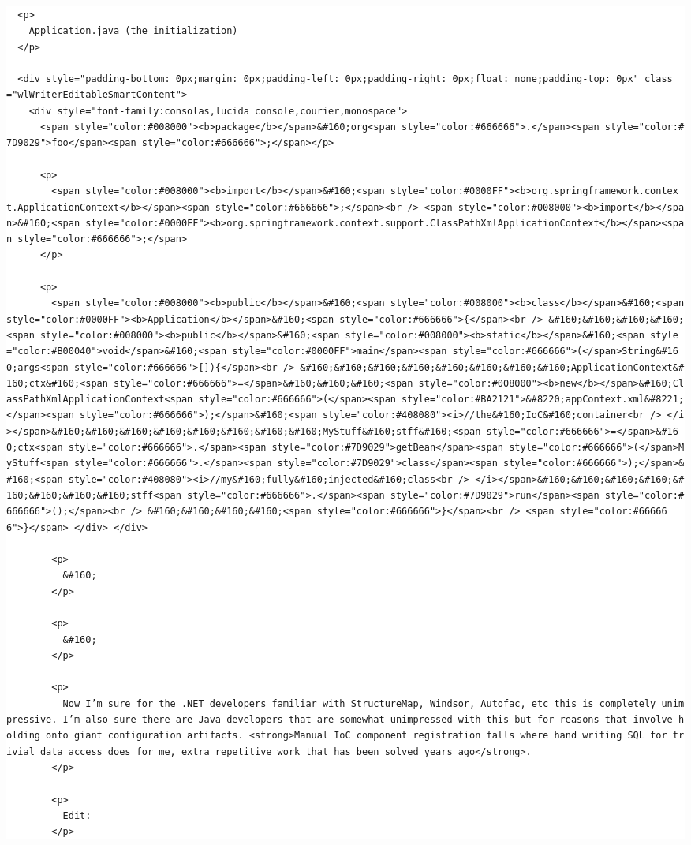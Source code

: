       <p>
        Application.java (the initialization)
      </p>
      
      <div style="padding-bottom: 0px;margin: 0px;padding-left: 0px;padding-right: 0px;float: none;padding-top: 0px" class="wlWriterEditableSmartContent">
        <div style="font-family:consolas,lucida console,courier,monospace">
          <span style="color:#008000"><b>package</b></span>&#160;org<span style="color:#666666">.</span><span style="color:#7D9029">foo</span><span style="color:#666666">;</span></p> 
          
          <p>
            <span style="color:#008000"><b>import</b></span>&#160;<span style="color:#0000FF"><b>org.springframework.context.ApplicationContext</b></span><span style="color:#666666">;</span><br /> <span style="color:#008000"><b>import</b></span>&#160;<span style="color:#0000FF"><b>org.springframework.context.support.ClassPathXmlApplicationContext</b></span><span style="color:#666666">;</span>
          </p>
          
          <p>
            <span style="color:#008000"><b>public</b></span>&#160;<span style="color:#008000"><b>class</b></span>&#160;<span style="color:#0000FF"><b>Application</b></span>&#160;<span style="color:#666666">{</span><br /> &#160;&#160;&#160;&#160;<span style="color:#008000"><b>public</b></span>&#160;<span style="color:#008000"><b>static</b></span>&#160;<span style="color:#B00040">void</span>&#160;<span style="color:#0000FF">main</span><span style="color:#666666">(</span>String&#160;args<span style="color:#666666">[]){</span><br /> &#160;&#160;&#160;&#160;&#160;&#160;&#160;&#160;ApplicationContext&#160;ctx&#160;<span style="color:#666666">=</span>&#160;&#160;&#160;<span style="color:#008000"><b>new</b></span>&#160;ClassPathXmlApplicationContext<span style="color:#666666">(</span><span style="color:#BA2121">&#8220;appContext.xml&#8221;</span><span style="color:#666666">);</span>&#160;<span style="color:#408080"><i>//the&#160;IoC&#160;container<br /> </i></span>&#160;&#160;&#160;&#160;&#160;&#160;&#160;&#160;MyStuff&#160;stff&#160;<span style="color:#666666">=</span>&#160;ctx<span style="color:#666666">.</span><span style="color:#7D9029">getBean</span><span style="color:#666666">(</span>MyStuff<span style="color:#666666">.</span><span style="color:#7D9029">class</span><span style="color:#666666">);</span>&#160;<span style="color:#408080"><i>//my&#160;fully&#160;injected&#160;class<br /> </i></span>&#160;&#160;&#160;&#160;&#160;&#160;&#160;&#160;stff<span style="color:#666666">.</span><span style="color:#7D9029">run</span><span style="color:#666666">();</span><br /> &#160;&#160;&#160;&#160;<span style="color:#666666">}</span><br /> <span style="color:#666666">}</span> </div> </div> 
            
            <p>
              &#160;
            </p>
            
            <p>
              &#160;
            </p>
            
            <p>
              Now I’m sure for the .NET developers familiar with StructureMap, Windsor, Autofac, etc this is completely unimpressive. I’m also sure there are Java developers that are somewhat unimpressed with this but for reasons that involve holding onto giant configuration artifacts. <strong>Manual IoC component registration falls where hand writing SQL for trivial data access does for me, extra repetitive work that has been solved years ago</strong>.
            </p>
            
            <p>
              Edit:
            </p>
            
